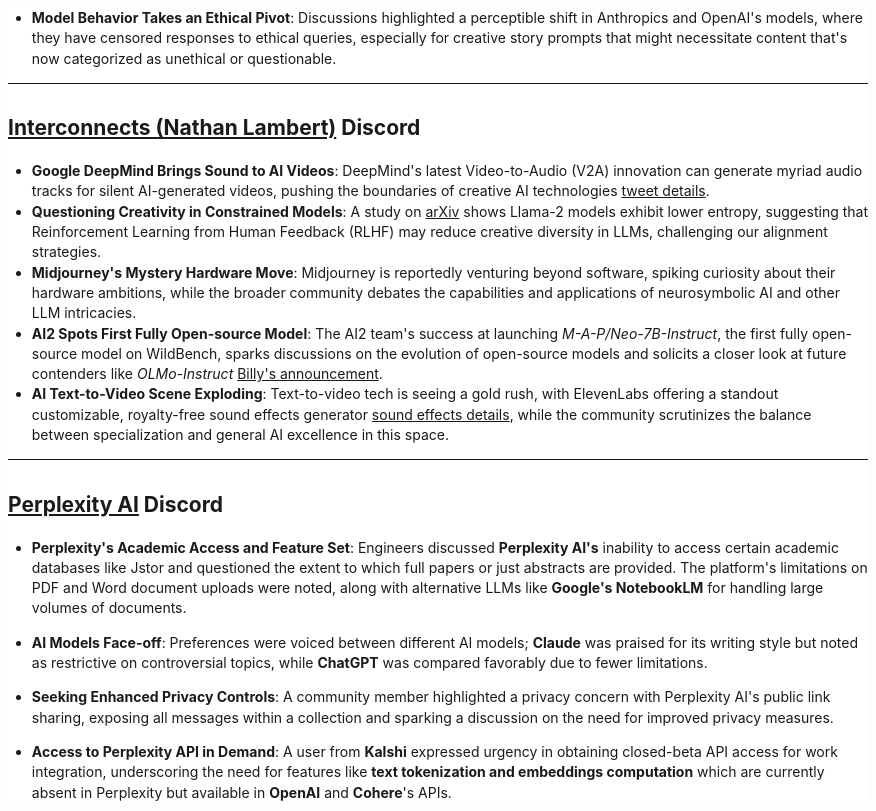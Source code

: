 - **Model Behavior Takes an Ethical Pivot**: Discussions highlighted a perceptible shift in Anthropics and OpenAI's models, where they have censored responses to ethical queries, especially for creative story prompts that might necessitate content that's now categorized as unethical or questionable.



---



## [Interconnects (Nathan Lambert)](https://discord.com/channels/1179127597926469703) Discord

- **Google DeepMind Brings Sound to AI Videos**: DeepMind's latest Video-to-Audio (V2A) innovation can generate myriad audio tracks for silent AI-generated videos, pushing the boundaries of creative AI technologies [tweet details](https://x.com/rowancheung/status/1802734770117333257).
- **Questioning Creativity in Constrained Models**: A study on [arXiv](https://arxiv.org/abs/2406.05587) shows Llama-2 models exhibit lower entropy, suggesting that Reinforcement Learning from Human Feedback (RLHF) may reduce creative diversity in LLMs, challenging our alignment strategies.
- **Midjourney's Mystery Hardware Move**: Midjourney is reportedly venturing beyond software, spiking curiosity about their hardware ambitions, while the broader community debates the capabilities and applications of neurosymbolic AI and other LLM intricacies.
- **AI2 Spots First Fully Open-source Model**: The AI2 team's success at launching *M-A-P/Neo-7B-Instruct*, the first fully open-source model on WildBench, sparks discussions on the evolution of open-source models and solicits a closer look at future contenders like *OLMo-Instruct* [Billy's announcement](https://x.com/billyuchenlin/status/1802853516714881062).
- **AI Text-to-Video Scene Exploding**: Text-to-video tech is seeing a gold rush, with ElevenLabs offering a standout customizable, royalty-free sound effects generator [sound effects details](https://elevenlabs.io/sound-effects), while the community scrutinizes the balance between specialization and general AI excellence in this space.



---



## [Perplexity AI](https://discord.com/channels/1047197230748151888) Discord

- **Perplexity's Academic Access and Feature Set**: Engineers discussed **Perplexity AI's** inability to access certain academic databases like Jstor and questioned the extent to which full papers or just abstracts are provided. The platform's limitations on PDF and Word document uploads were noted, along with alternative LLMs like **Google's NotebookLM** for handling large volumes of documents.

- **AI Models Face-off**: Preferences were voiced between different AI models; **Claude** was praised for its writing style but noted as restrictive on controversial topics, while **ChatGPT** was compared favorably due to fewer limitations.

- **Seeking Enhanced Privacy Controls**: A community member highlighted a privacy concern with Perplexity AI's public link sharing, exposing all messages within a collection and sparking a discussion on the need for improved privacy measures.

- **Access to Perplexity API in Demand**: A user from **Kalshi** expressed urgency in obtaining closed-beta API access for work integration, underscoring the need for features like **text tokenization and embeddings computation** which are currently absent in Perplexity but available in **OpenAI** and **Cohere**'s APIs.
